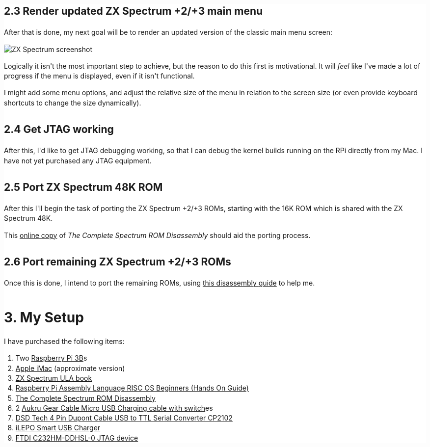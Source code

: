 ## 2.3 Render updated ZX Spectrum +2/+3 main menu

After that is done, my next goal will be to render an updated version of the
classic main menu screen:

![ZX Spectrum screenshot](spectrum_+2A_menu.gif?raw=true "ZX Spectrum
screenshot")

Logically it isn't the most important step to achieve, but the reason to do
this first is motivational.  It will _feel_ like I've made a lot of progress if
the menu is displayed, even if it isn't functional.

I might add some menu options, and adjust the relative size of the menu in
relation to the screen size (or even provide keyboard shortcuts to change the
size dynamically).

## 2.4 Get JTAG working

After this, I'd like to get JTAG debugging working, so that I can debug the
kernel builds running on the RPi directly from my Mac. I have not yet purchased
any JTAG equipment.

## 2.5 Port ZX Spectrum 48K ROM

After this I'll begin the task of porting the ZX Spectrum +2/+3 ROMs, starting
with the 16K ROM which is shared with the ZX Spectrum 48K.

This [online
copy](http://www.primrosebank.net/computers/zxspectrum/docs/CompleteSpectrumROMDisassemblyThe.pdf)
of _The Complete Spectrum ROM Disassembly_ should aid the porting process.

## 2.6 Port remaining ZX Spectrum +2/+3 ROMs

Once this is done, I intend to port the remaining ROMs, using [this disassembly
guide](http://www.fruitcake.plus.com/Sinclair/Spectrum128/ROMDisassembly/Spectrum128ROMDisassembly4.htm)
to help me.

# 3. My Setup

I have purchased the following items:

1. Two [Raspberry Pi 3B](https://www.amazon.de/gp/product/B01CD5VC92)s
2. [Apple
   iMac](https://www.amazon.de/Apple-iMac-Intel-Quad-Core-Fusion/dp/B071WP4851)
(approximate version)
3. [ZX Spectrum ULA book](https://www.amazon.de/gp/product/0956507107)
4. [Raspberry Pi Assembly Language RISC OS Beginners (Hands On
   Guide)](https://www.amazon.de/Raspberry-Assembly-Language-Beginners-English-ebook/dp/B00IIF8W1S)
5. [The Complete Spectrum ROM
   Disassembly](https://www.amazon.de/Complete-Spectrum-ROM-Disassembly-Logan/dp/0861611160)
6. 2 [Aukru Gear Cable Micro USB Charging cable with switch](https://www.amazon.de/gp/product/B01F52E5GC)es
7. [DSD Tech 4 Pin Dupont Cable USB to TTL Serial Converter
   CP2102](https://www.amazon.de/gp/product/B072K3Z3TL)
8. [iLEPO Smart USB Charger](https://www.amazon.de/dp/B079FRHS46)
9. [FTDI C232HM-DDHSL-0 JTAG device](https://www.mouser.de/ProductDetail/ftdi/c232hm-ddhsl-0/?qs=EB8w3yL7SqMfAQpmyuyp%252bw==&countrycode=DE)
